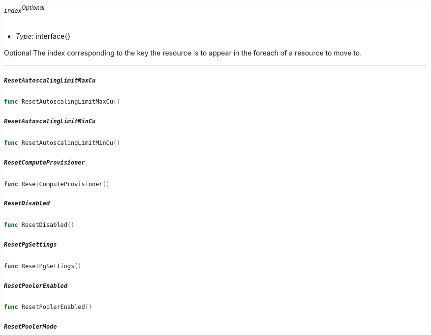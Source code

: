 ###### `index`<sup>Optional</sup> <a name="index" id="@cdktf/provider-neon.endpoint.Endpoint.moveTo.parameter.index"></a>

- *Type:* interface{}

Optional The index corresponding to the key the resource is to appear in the foreach of a resource to move to.

---

##### `ResetAutoscalingLimitMaxCu` <a name="ResetAutoscalingLimitMaxCu" id="@cdktf/provider-neon.endpoint.Endpoint.resetAutoscalingLimitMaxCu"></a>

```go
func ResetAutoscalingLimitMaxCu()
```

##### `ResetAutoscalingLimitMinCu` <a name="ResetAutoscalingLimitMinCu" id="@cdktf/provider-neon.endpoint.Endpoint.resetAutoscalingLimitMinCu"></a>

```go
func ResetAutoscalingLimitMinCu()
```

##### `ResetComputeProvisioner` <a name="ResetComputeProvisioner" id="@cdktf/provider-neon.endpoint.Endpoint.resetComputeProvisioner"></a>

```go
func ResetComputeProvisioner()
```

##### `ResetDisabled` <a name="ResetDisabled" id="@cdktf/provider-neon.endpoint.Endpoint.resetDisabled"></a>

```go
func ResetDisabled()
```

##### `ResetPgSettings` <a name="ResetPgSettings" id="@cdktf/provider-neon.endpoint.Endpoint.resetPgSettings"></a>

```go
func ResetPgSettings()
```

##### `ResetPoolerEnabled` <a name="ResetPoolerEnabled" id="@cdktf/provider-neon.endpoint.Endpoint.resetPoolerEnabled"></a>

```go
func ResetPoolerEnabled()
```

##### `ResetPoolerMode` <a name="ResetPoolerMode" id="@cdktf/provider-neon.endpoint.Endpoint.resetPoolerMode"></a>
